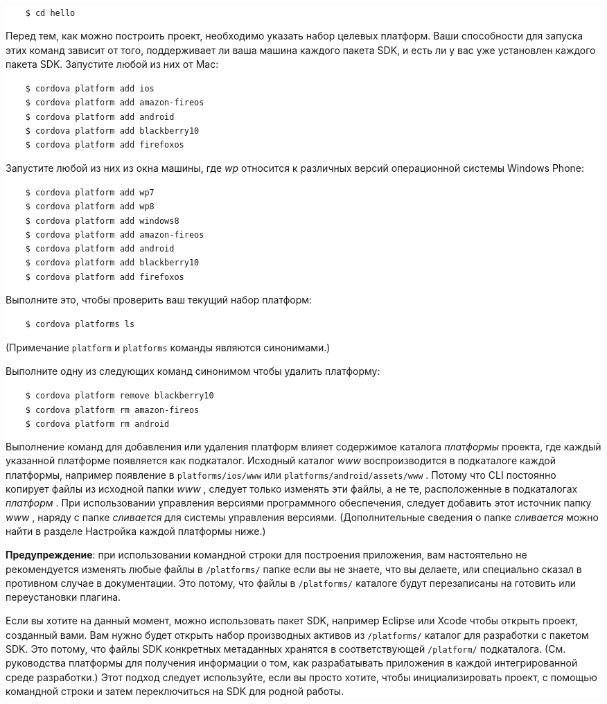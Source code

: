        $ cd hello
    

Перед тем, как можно построить проект, необходимо указать набор целевых платформ. Ваши способности для запуска этих команд зависит от того, поддерживает ли ваша машина каждого пакета SDK, и есть ли у вас уже установлен каждого пакета SDK. Запустите любой из них от Mac:

        $ cordova platform add ios
        $ cordova platform add amazon-fireos
        $ cordova platform add android
        $ cordova platform add blackberry10
        $ cordova platform add firefoxos
    

Запустите любой из них из окна машины, где *wp* относится к различных версий операционной системы Windows Phone:

        $ cordova platform add wp7
        $ cordova platform add wp8
        $ cordova platform add windows8
        $ cordova platform add amazon-fireos
        $ cordova platform add android
        $ cordova platform add blackberry10
        $ cordova platform add firefoxos
    

Выполните это, чтобы проверить ваш текущий набор платформ:

        $ cordova platforms ls
    

(Примечание `platform` и `platforms` команды являются синонимами.)

Выполните одну из следующих команд синонимом чтобы удалить платформу:

        $ cordova platform remove blackberry10
        $ cordova platform rm amazon-fireos
        $ cordova platform rm android
    

Выполнение команд для добавления или удаления платформ влияет содержимое каталога *платформы* проекта, где каждый указанной платформе появляется как подкаталог. Исходный каталог *www* воспроизводится в подкаталоге каждой платформы, например появление в `platforms/ios/www` или `platforms/android/assets/www` . Потому что CLI постоянно копирует файлы из исходной папки *www* , следует только изменять эти файлы, а не те, расположенные в подкаталогах *платформ* . При использовании управления версиями программного обеспечения, следует добавить этот источник папку *www* , наряду с папке *сливается* для системы управления версиями. (Дополнительные сведения о папке *сливается* можно найти в разделе Настройка каждой платформы ниже.)

**Предупреждение**: при использовании командной строки для построения приложения, вам настоятельно не рекомендуется изменять любые файлы в `/platforms/` папке если вы не знаете, что вы делаете, или специально сказал в противном случае в документации. Это потому, что файлы в `/platforms/` каталоге будут перезаписаны на готовить или переустановки плагина.

Если вы хотите на данный момент, можно использовать пакет SDK, например Eclipse или Xcode чтобы открыть проект, созданный вами. Вам нужно будет открыть набор производных активов из `/platforms/` каталог для разработки с пакетом SDK. Это потому, что файлы SDK конкретных метаданных хранятся в соответствующей `/platform/` подкаталога. (См. руководства платформы для получения информации о том, как разрабатывать приложения в каждой интегрированной среде разработки.) Этот подход следует используйте, если вы просто хотите, чтобы инициализировать проект, с помощью командной строки и затем переключиться на SDK для родной работы.
